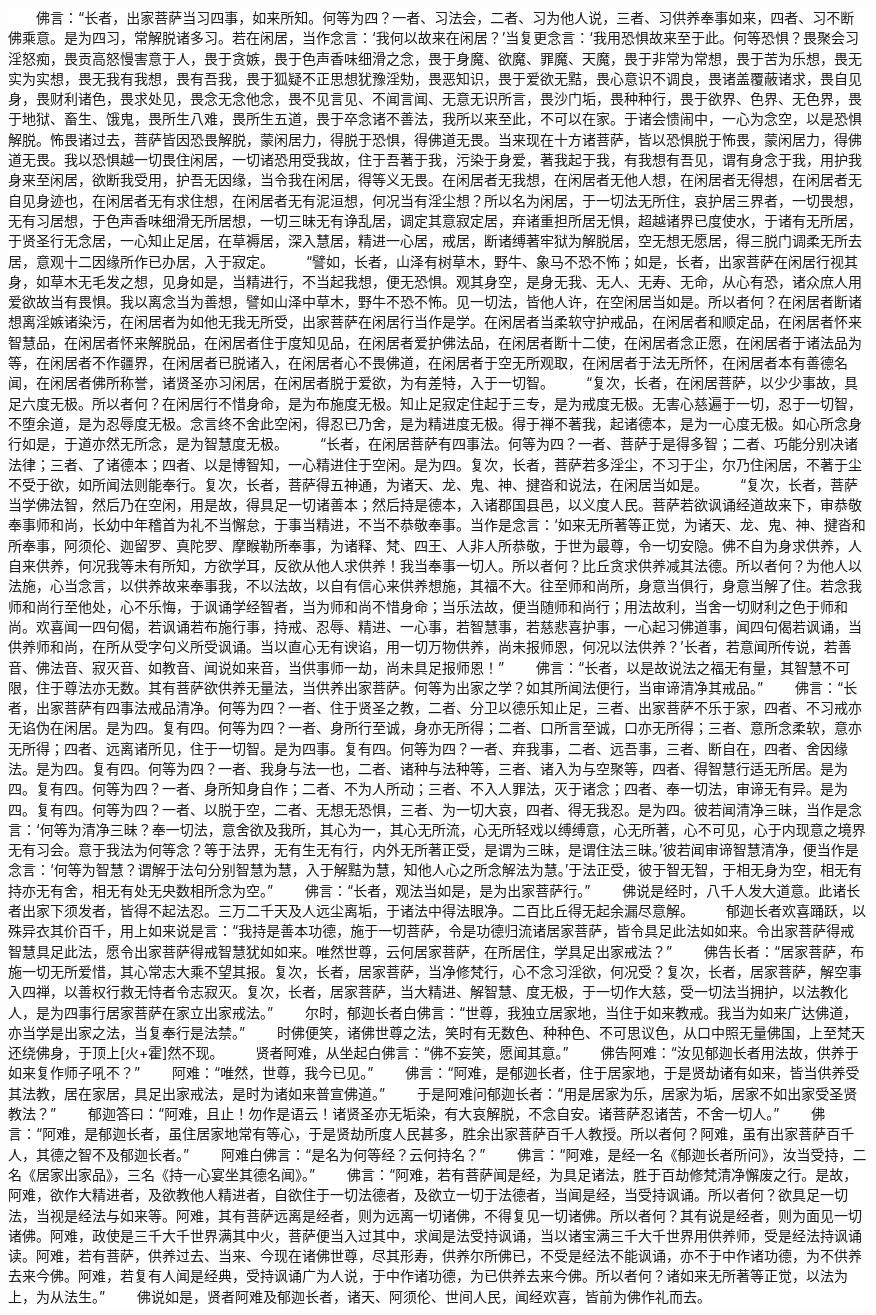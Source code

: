 　　佛言：“长者，出家菩萨当习四事，如来所知。何等为四？一者、习法会，二者、习为他人说，三者、习供养奉事如来，四者、习不断佛乘意。是为四习，常解脱诸多习。若在闲居，当作念言：‘我何以故来在闲居？’当复更念言：‘我用恐惧故来至于此。何等恐惧？畏聚会习淫怒痴，畏贡高怒慢害意于人，畏于贪嫉，畏于色声香味细滑之念，畏于身魔、欲魔、罪魔、天魔，畏于非常为常想，畏于苦为乐想，畏无实为实想，畏无我有我想，畏有吾我，畏于狐疑不正思想犹豫淫劮，畏恶知识，畏于爱欲无黠，畏心意识不调良，畏诸盖覆蔽诸求，畏自见身，畏财利诸色，畏求处见，畏念无念他念，畏不见言见、不闻言闻、无意无识所言，畏沙门垢，畏种种行，畏于欲界、色界、无色界，畏于地狱、畜生、饿鬼，畏所生八难，畏所生五道，畏于卒念诸不善法，我所以来至此，不可以在家。于诸会愦闹中，一心为念空，以是恐惧解脱。怖畏诸过去，菩萨皆因恐畏解脱，蒙闲居力，得脱于恐惧，得佛道无畏。当来现在十方诸菩萨，皆以恐惧脱于怖畏，蒙闲居力，得佛道无畏。我以恐惧越一切畏住闲居，一切诸恐用受我故，住于吾著于我，污染于身爱，著我起于我，有我想有吾见，谓有身念于我，用护我身来至闲居，欲断我受用，护吾无因缘，当令我在闲居，得等义无畏。在闲居者无我想，在闲居者无他人想，在闲居者无得想，在闲居者无自见身迹也，在闲居者无有求住想，在闲居者无有泥洹想，何况当有淫尘想？所以名为闲居，于一切法无所住，哀护居三界者，一切畏想，无有习居想，于色声香味细滑无所居想，一切三昧无有诤乱居，调定其意寂定居，弃诸重担所居无惧，超越诸界已度使水，于诸有无所居，于贤圣行无念居，一心知止足居，在草褥居，深入慧居，精进一心居，戒居，断诸缚著牢狱为解脱居，空无想无愿居，得三脱门调柔无所去居，意观十二因缘所作已办居，入于寂定。
　　“譬如，长者，山泽有树草木，野牛、象马不恐不怖；如是，长者，出家菩萨在闲居行视其身，如草木无毛发之想，见身如是，当精进行，不当起我想，便无恐惧。观其身空，是身无我、无人、无寿、无命，从心有恐，诸众庶人用爱欲故当有畏惧。我以离念当为善想，譬如山泽中草木，野牛不恐不怖。见一切法，皆他人许，在空闲居当如是。所以者何？在闲居者断诸想离淫嫉诸染污，在闲居者为如他无我无所受，出家菩萨在闲居行当作是学。在闲居者当柔软守护戒品，在闲居者和顺定品，在闲居者怀来智慧品，在闲居者怀来解脱品，在闲居者住于度知见品，在闲居者爱护佛法品，在闲居者断十二使，在闲居者念正愿，在闲居者于诸法品为等，在闲居者不作疆界，在闲居者已脱诸入，在闲居者心不畏佛道，在闲居者于空无所观取，在闲居者于法无所怀，在闲居者本有善德名闻，在闲居者佛所称誉，诸贤圣亦习闲居，在闲居者脱于爱欲，为有差特，入于一切智。
　　“复次，长者，在闲居菩萨，以少少事故，具足六度无极。所以者何？在闲居行不惜身命，是为布施度无极。知止足寂定住起于三专，是为戒度无极。无害心慈遍于一切，忍于一切智，不堕余道，是为忍辱度无极。念言终不舍此空闲，得忍已乃舍，是为精进度无极。得于禅不著我，起诸德本，是为一心度无极。如心所念身行如是，于道亦然无所念，是为智慧度无极。
　　“长者，在闲居菩萨有四事法。何等为四？一者、菩萨于是得多智；二者、巧能分别决诸法律；三者、了诸德本；四者、以是博智知，一心精进住于空闲。是为四。复次，长者，菩萨若多淫尘，不习于尘，尔乃住闲居，不著于尘不受于欲，如所闻法则能奉行。复次，长者，菩萨得五神通，为诸天、龙、鬼、神、揵沓和说法，在闲居当如是。
　　“复次，长者，菩萨当学佛法智，然后乃在空闲，用是故，得具足一切诸善本；然后持是德本，入诸郡国县邑，以义度人民。菩萨若欲讽诵经道故来下，审恭敬奉事师和尚，长幼中年稽首为礼不当懈怠，于事当精进，不当不恭敬奉事。当作是念言：‘如来无所著等正觉，为诸天、龙、鬼、神、揵沓和所奉事，阿须伦、迦留罗、真陀罗、摩睺勒所奉事，为诸释、梵、四王、人非人所恭敬，于世为最尊，令一切安隐。佛不自为身求供养，人自来供养，何况我等未有所知，方欲学耳，反欲从他人求供养！我当奉事一切人。所以者何？比丘贪求供养减其法德。所以者何？为他人以法施，心当念言，以供养故来奉事我，不以法故，以自有信心来供养想施，其福不大。往至师和尚所，身意当俱行，身意当解了住。若念我师和尚行至他处，心不乐悔，于讽诵学经智者，当为师和尚不惜身命；当乐法故，便当随师和尚行；用法故利，当舍一切财利之色于师和尚。欢喜闻一四句偈，若讽诵若布施行事，持戒、忍辱、精进、一心事，若智慧事，若慈悲喜护事，一心起习佛道事，闻四句偈若讽诵，当供养师和尚，在所从受字句义所受讽诵。当以直心无有谀谄，用一切万物供养，尚未报师恩，何况以法供养？’长者，若意闻所传说，若善音、佛法音、寂灭音、如教音、闻说如来音，当供事师一劫，尚未具足报师恩！”
　　佛言：“长者，以是故说法之福无有量，其智慧不可限，住于尊法亦无数。其有菩萨欲供养无量法，当供养出家菩萨。何等为出家之学？如其所闻法便行，当审谛清净其戒品。”
　　佛言：“长者，出家菩萨有四事法戒品清净。何等为四？一者、住于贤圣之教，二者、分卫以德乐知止足，三者、出家菩萨不乐于家，四者、不习戒亦无谄伪在闲居。是为四。复有四。何等为四？一者、身所行至诚，身亦无所得；二者、口所言至诚，口亦无所得；三者、意所念柔软，意亦无所得；四者、远离诸所见，住于一切智。是为四事。复有四。何等为四？一者、弃我事，二者、远吾事，三者、断自在，四者、舍因缘法。是为四。复有四。何等为四？一者、我身与法一也，二者、诸种与法种等，三者、诸入为与空聚等，四者、得智慧行适无所居。是为四。复有四。何等为四？一者、身所知身自作；二者、不为人所动；三者、不入人罪法，灭于诸念；四者、奉一切法，审谛无有异。是为四。复有四。何等为四？一者、以脱于空，二者、无想无恐惧，三者、为一切大哀，四者、得无我忍。是为四。彼若闻清净三昧，当作是念言：‘何等为清净三昧？奉一切法，意舍欲及我所，其心为一，其心无所流，心无所轻戏以缚缚意，心无所著，心不可见，心于内现意之境界无有习会。意于我法为何等念？等于法界，无有生无有行，内外无所著正受，是谓为三昧，是谓住法三昧。’彼若闻审谛智慧清净，便当作是念言：‘何等为智慧？谓解于法句分别智慧为慧，入于解黠为慧，知他人心之所念解法为慧。’于法正受，彼于智无智，于相无身为空，相无有持亦无有舍，相无有处无央数相所念为空。”
　　佛言：“长者，观法当如是，是为出家菩萨行。”
　　佛说是经时，八千人发大道意。此诸长者出家下须发者，皆得不起法忍。三万二千天及人远尘离垢，于诸法中得法眼净。二百比丘得无起余漏尽意解。
　　郁迦长者欢喜踊跃，以殊异衣其价百千，用上如来说是言：“我持是善本功德，施于一切菩萨，令是功德归流诸居家菩萨，皆令具足此法如如来。令出家菩萨得戒智慧具足此法，愿令出家菩萨得戒智慧犹如如来。唯然世尊，云何居家菩萨，在所居住，学具足出家戒法？”
　　佛告长者：“居家菩萨，布施一切无所爱惜，其心常志大乘不望其报。复次，长者，居家菩萨，当净修梵行，心不念习淫欲，何况受？复次，长者，居家菩萨，解空事入四禅，以善权行救无恃者令志寂灭。复次，长者，居家菩萨，当大精进、解智慧、度无极，于一切作大慈，受一切法当拥护，以法教化人，是为四事行居家菩萨在家立出家戒法。”
　　尔时，郁迦长者白佛言：“世尊，我独立居家地，当住于如来教戒。我当为如来广达佛道，亦当学是出家之法，当复奉行是法禁。”
　　时佛便笑，诸佛世尊之法，笑时有无数色、种种色、不可思议色，从口中照无量佛国，上至梵天还绕佛身，于顶上[火+霍]然不现。
　　贤者阿难，从坐起白佛言：“佛不妄笑，愿闻其意。”
　　佛告阿难：“汝见郁迦长者用法故，供养于如来复作师子吼不？”
　　阿难：“唯然，世尊，我今已见。”
　　佛言：“阿难，是郁迦长者，住于居家地，于是贤劫诸有如来，皆当供养受其法教，居在家居，具足出家戒法，是时为诸如来普宣佛道。”
　　于是阿难问郁迦长者：“用是居家为乐，居家为垢，居家不如出家受圣贤教法？”
　　郁迦答曰：“阿难，且止！勿作是语云！诸贤圣亦无垢染，有大哀解脱，不念自安。诸菩萨忍诸苦，不舍一切人。”
　　佛言：“阿难，是郁迦长者，虽住居家地常有等心，于是贤劫所度人民甚多，胜余出家菩萨百千人教授。所以者何？阿难，虽有出家菩萨百千人，其德之智不及郁迦长者。”
　　阿难白佛言：“是名为何等经？云何持名？”
　　佛言：“阿难，是经一名《郁迦长者所问》，汝当受持，二名《居家出家品》，三名《持一心宴坐其德名闻》。”
　　佛言：“阿难，若有菩萨闻是经，为具足诸法，胜于百劫修梵清净懈废之行。是故，阿难，欲作大精进者，及欲教他人精进者，自欲住于一切法德者，及欲立一切于法德者，当闻是经，当受持讽诵。所以者何？欲具足一切法，当视是经法与如来等。阿难，其有菩萨远离是经者，则为远离一切诸佛，不得复见一切诸佛。所以者何？其有说是经者，则为面见一切诸佛。阿难，政使是三千大千世界满其中火，菩萨便当入过其中，求闻是法受持讽诵，当以诸宝满三千大千世界用供养师，受是经法持讽诵读。阿难，若有菩萨，供养过去、当来、今现在诸佛世尊，尽其形寿，供养尔所佛已，不受是经法不能讽诵，亦不于中作诸功德，为不供养去来今佛。阿难，若复有人闻是经典，受持讽诵广为人说，于中作诸功德，为已供养去来今佛。所以者何？诸如来无所著等正觉，以法为上，为从法生。”
　　佛说如是，贤者阿难及郁迦长者，诸天、阿须伦、世间人民，闻经欢喜，皆前为佛作礼而去。

 
